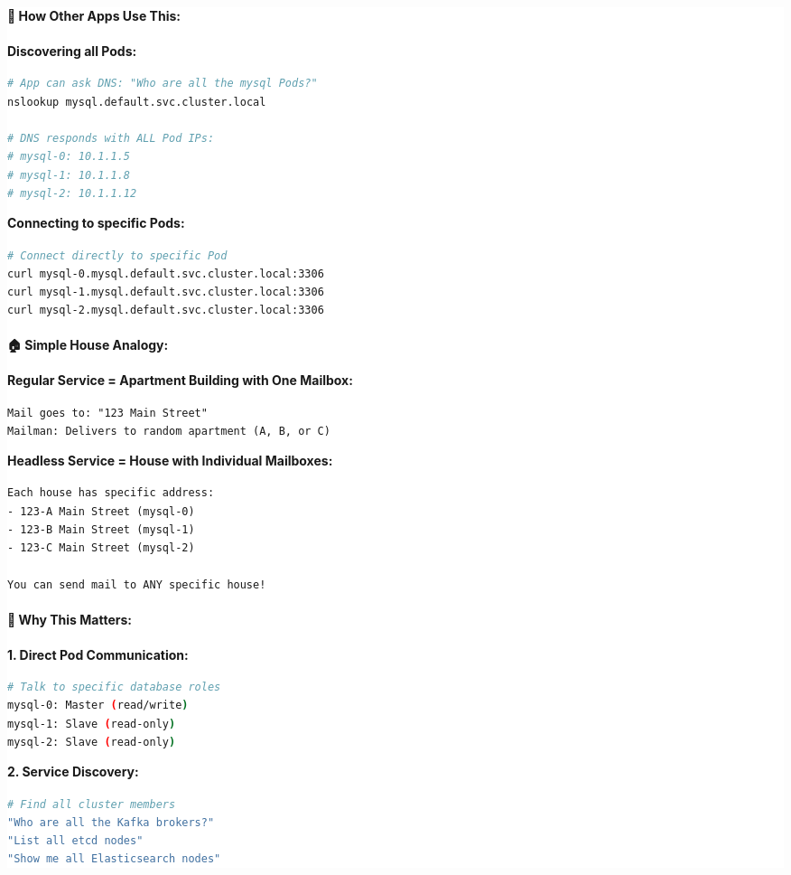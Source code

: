 #### 🔧 How Other Apps Use This:

**Discovering all Pods:**
```bash
# App can ask DNS: "Who are all the mysql Pods?"
nslookup mysql.default.svc.cluster.local

# DNS responds with ALL Pod IPs:
# mysql-0: 10.1.1.5
# mysql-1: 10.1.1.8  
# mysql-2: 10.1.1.12
```

**Connecting to specific Pods:**
```bash
# Connect directly to specific Pod
curl mysql-0.mysql.default.svc.cluster.local:3306
curl mysql-1.mysql.default.svc.cluster.local:3306
curl mysql-2.mysql.default.svc.cluster.local:3306
```

#### 🏠 Simple House Analogy:

**Regular Service = Apartment Building with One Mailbox:**
```
Mail goes to: "123 Main Street"
Mailman: Delivers to random apartment (A, B, or C)
```

**Headless Service = House with Individual Mailboxes:**
```
Each house has specific address:
- 123-A Main Street (mysql-0)
- 123-B Main Street (mysql-1)  
- 123-C Main Street (mysql-2)

You can send mail to ANY specific house!
```

#### 🎯 Why This Matters:

**1. Direct Pod Communication:**
```bash
# Talk to specific database roles
mysql-0: Master (read/write)
mysql-1: Slave (read-only)
mysql-2: Slave (read-only)
```

**2. Service Discovery:**
```bash
# Find all cluster members
"Who are all the Kafka brokers?"
"List all etcd nodes"
"Show me all Elasticsearch nodes"
```
